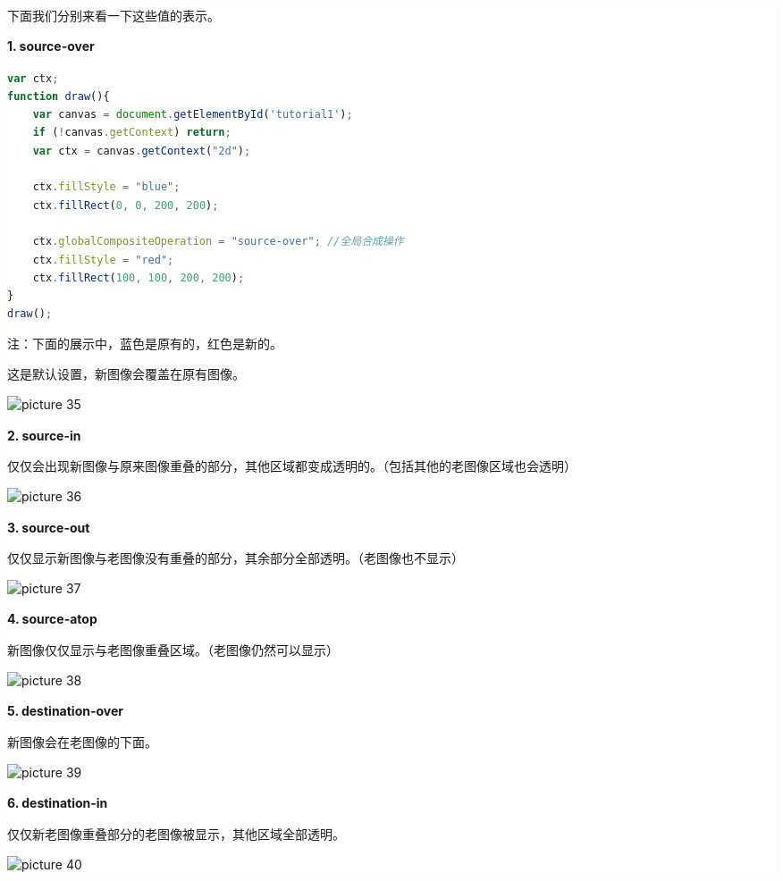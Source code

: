 下面我们分别来看一下这些值的表示。

**1. source-over**

```js
var ctx;
function draw(){
    var canvas = document.getElementById('tutorial1');
    if (!canvas.getContext) return;
    var ctx = canvas.getContext("2d");
 
    ctx.fillStyle = "blue";
    ctx.fillRect(0, 0, 200, 200);
 
    ctx.globalCompositeOperation = "source-over"; //全局合成操作
    ctx.fillStyle = "red";
    ctx.fillRect(100, 100, 200, 200);
}
draw();
```

注：下面的展示中，蓝色是原有的，红色是新的。

这是默认设置，新图像会覆盖在原有图像。

<img alt="picture 35" src="imgs/8ac8f2e244e8e5a371208f67e5c1b042a3dd137d03dc7b6e79ff4c463db38e32.png" width="300" />  

**2. source-in**

仅仅会出现新图像与原来图像重叠的部分，其他区域都变成透明的。（包括其他的老图像区域也会透明）

<img alt="picture 36" src="imgs/317af38a30e33cb48b6021891c7dfdc6f4a6d03a27a48e6b6b2534cc03932c3c.png" width="300" />  

**3. source-out**

仅仅显示新图像与老图像没有重叠的部分，其余部分全部透明。（老图像也不显示）

<img alt="picture 37" src="imgs/8946291e677764e26e3091ac66d734ed0d40eee336f359e2507e3383cfd5fe19.png" width="300" />  

**4. source-atop**

新图像仅仅显示与老图像重叠区域。（老图像仍然可以显示）

<img alt="picture 38" src="imgs/58f26fa803ee64492af4d291471c6e023f8f09f8cba4a7297d0c21a4d14809ce.png" width="300" />  

**5. destination-over**

新图像会在老图像的下面。

<img alt="picture 39" src="imgs/f888924af0d99bf1b221f0814c33a5933de9d8c19858a1d99bebc671d5dca0e2.png" width="300" />  

**6. destination-in**

仅仅新老图像重叠部分的老图像被显示，其他区域全部透明。

<img alt="picture 40" src="imgs/260fc310e44eeed03d4bcc82ee69a5f433535f35325661e51449f2dba91b41fc.png" width="300" />  
